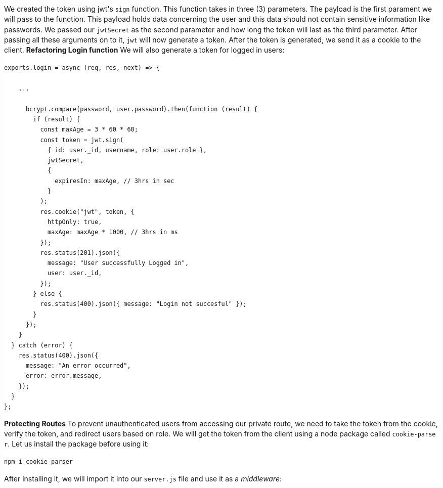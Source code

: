 We created the token using jwt's `sign` function. This function takes in three (3) parameters. The payload is the first parament we will pass to the function. This payload holds data concerning the user and this data should not contain sensitive information like passwords. We passed our `jwtSecret` as the second parameter and how long the token will last as the third parameter. After passing all these arguments on to it, `jwt` will now generate a token.
After the token is generated, we send it as a cookie to the client.
**Refactoring Login function**
We will also generate a token for logged in users:

    exports.login = async (req, res, next) => {
          
        ...
          
          bcrypt.compare(password, user.password).then(function (result) {
            if (result) {
              const maxAge = 3 * 60 * 60;
              const token = jwt.sign(
                { id: user._id, username, role: user.role },
                jwtSecret,
                {
                  expiresIn: maxAge, // 3hrs in sec
                }
              );
              res.cookie("jwt", token, {
                httpOnly: true,
                maxAge: maxAge * 1000, // 3hrs in ms
              });
              res.status(201).json({
                message: "User successfully Logged in",
                user: user._id,
              });
            } else {
              res.status(400).json({ message: "Login not succesful" });
            }
          });
        }
      } catch (error) {
        res.status(400).json({
          message: "An error occurred",
          error: error.message,
        });
      }
    };

**Protecting Routes**
To prevent unauthenticated users from accessing our private route, we need to take the token from the cookie, verify the token, and redirect users based on role.
We will get the token from the client using a node package called `cookie-parser`. Let us install the package before using it:

    npm i cookie-parser

After installing it, we will import it into our `server.js` file and use it as a *middleware*:

